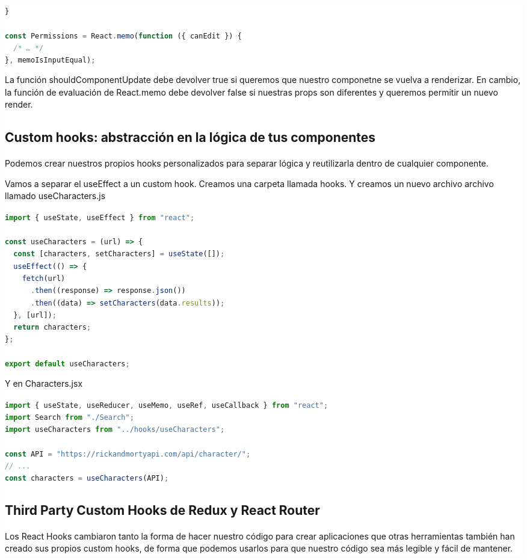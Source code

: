 ```javascript
}

const Permissions = React.memo(function ({ canEdit }) {
  /* … */
}, memoIsInputEqual);
```

La función shouldComponentUpdate debe devolver true si queremos que nuestro componetne se vuelva a renderizar. En cambio, la función de evaluación de React.memo debe devolver false si nuestras props son diferentes y queremos permitir un nuevo render.

## Custom hooks: abstracción en la lógica de tus componentes

Podemos crear nuestros propios hooks personalizados para separar lógica y reutilizarla dentro de cualquier componente.

Vamos a separar el useEffect a un custom hook. Creamos una carpeta llamada hooks. Y creamos un nuevo archivo archivo llamado useCharacters.js

```javascript
import { useState, useEffect } from "react";

const useCharacters = (url) => {
  const [characters, setCharacters] = useState([]);
  useEffect(() => {
    fetch(url)
      .then((response) => response.json())
      .then((data) => setCharacters(data.results));
  }, [url]);
  return characters;
};

export default useCharacters;
```

Y en Characters.jsx

```javascript
import { useState, useReducer, useMemo, useRef, useCallback } from "react";
import Search from "./Search";
import useCharacters from "../hooks/useCharacters";

const API = "https://rickandmortyapi.com/api/character/";
// ...
const characters = useCharacters(API);
```

## Third Party Custom Hooks de Redux y React Router

Los React Hooks cambiaron tanto la forma de hacer nuestro código para crear aplicaciones que otras herramientas también han creado sus propios custom hooks, de forma que podemos usarlos para que nuestro código sea más legible y fácil de mantener.
